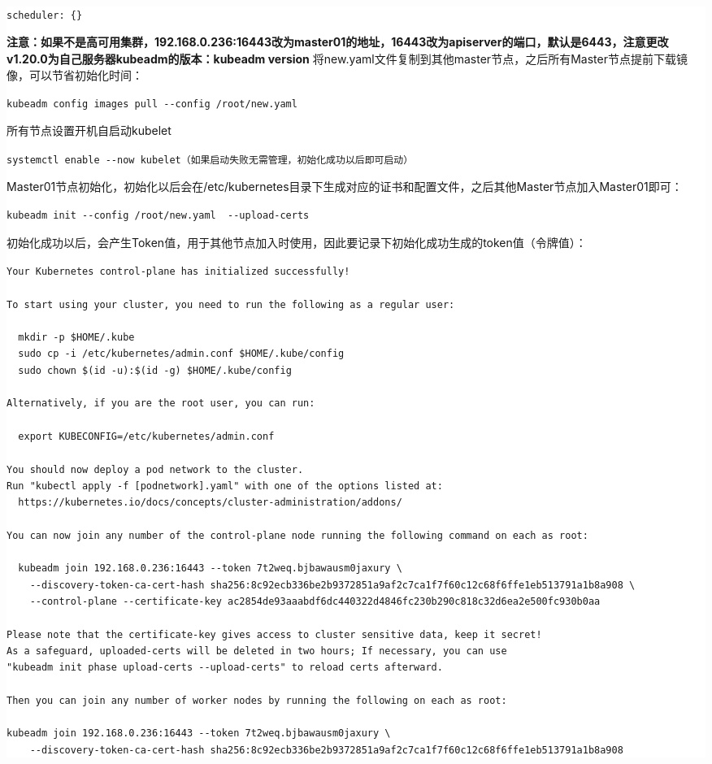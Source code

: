 ```shell
scheduler: {}
```

**注意：如果不是高可用集群，192.168.0.236:16443改为master01的地址，16443改为apiserver的端口，默认是6443，注意更改v1.20.0为自己服务器kubeadm的版本：kubeadm version**
将new.yaml文件复制到其他master节点，之后所有Master节点提前下载镜像，可以节省初始化时间：

```shell
kubeadm config images pull --config /root/new.yaml 
```

所有节点设置开机自启动kubelet

```
systemctl enable --now kubelet（如果启动失败无需管理，初始化成功以后即可启动）
```

Master01节点初始化，初始化以后会在/etc/kubernetes目录下生成对应的证书和配置文件，之后其他Master节点加入Master01即可：

```shell
kubeadm init --config /root/new.yaml  --upload-certs
```

初始化成功以后，会产生Token值，用于其他节点加入时使用，因此要记录下初始化成功生成的token值（令牌值）：

```shell
Your Kubernetes control-plane has initialized successfully!

To start using your cluster, you need to run the following as a regular user:

  mkdir -p $HOME/.kube
  sudo cp -i /etc/kubernetes/admin.conf $HOME/.kube/config
  sudo chown $(id -u):$(id -g) $HOME/.kube/config

Alternatively, if you are the root user, you can run:

  export KUBECONFIG=/etc/kubernetes/admin.conf

You should now deploy a pod network to the cluster.
Run "kubectl apply -f [podnetwork].yaml" with one of the options listed at:
  https://kubernetes.io/docs/concepts/cluster-administration/addons/

You can now join any number of the control-plane node running the following command on each as root:

  kubeadm join 192.168.0.236:16443 --token 7t2weq.bjbawausm0jaxury \
    --discovery-token-ca-cert-hash sha256:8c92ecb336be2b9372851a9af2c7ca1f7f60c12c68f6ffe1eb513791a1b8a908 \
    --control-plane --certificate-key ac2854de93aaabdf6dc440322d4846fc230b290c818c32d6ea2e500fc930b0aa

Please note that the certificate-key gives access to cluster sensitive data, keep it secret!
As a safeguard, uploaded-certs will be deleted in two hours; If necessary, you can use
"kubeadm init phase upload-certs --upload-certs" to reload certs afterward.

Then you can join any number of worker nodes by running the following on each as root:

kubeadm join 192.168.0.236:16443 --token 7t2weq.bjbawausm0jaxury \
    --discovery-token-ca-cert-hash sha256:8c92ecb336be2b9372851a9af2c7ca1f7f60c12c68f6ffe1eb513791a1b8a908
```
